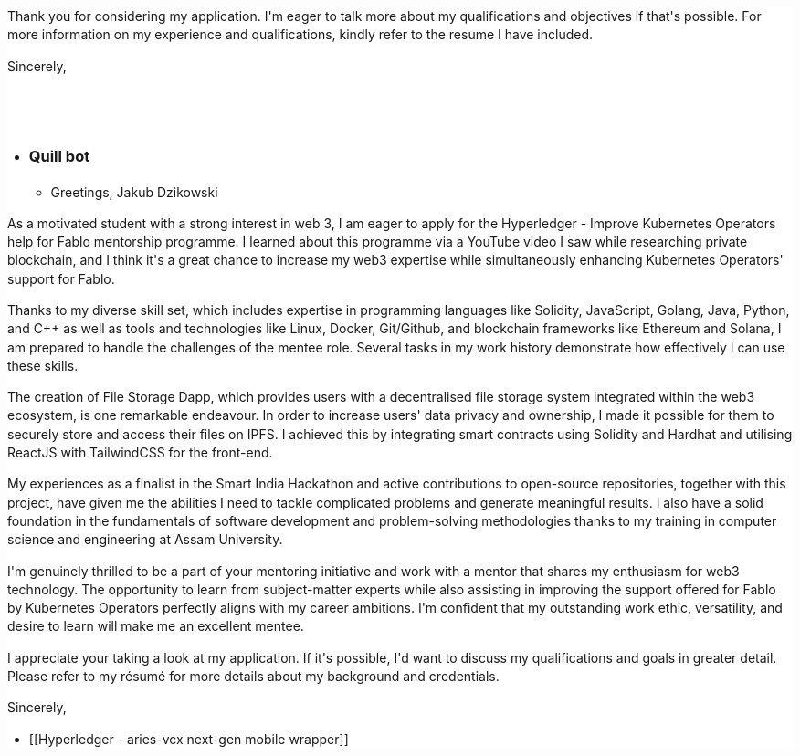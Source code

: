 Thank you for considering my application. I'm eager to talk more about my qualifications and objectives if that's possible. For more information on my experience and qualifications, kindly refer to the resume I have included.

Sincerely,

<br><br>
- ### Quill bot
	- Greetings, Jakub Dzikowski

As a motivated student with a strong interest in web 3, I am eager to apply for the Hyperledger - Improve Kubernetes Operators help for Fablo mentorship programme. I learned about this programme via a YouTube video I saw while researching private blockchain, and I think it's a great chance to increase my web3 expertise while simultaneously enhancing Kubernetes Operators' support for Fablo.

Thanks to my diverse skill set, which includes expertise in programming languages like Solidity, JavaScript, Golang, Java, Python, and C++ as well as tools and technologies like Linux, Docker, Git/Github, and blockchain frameworks like Ethereum and Solana, I am prepared to handle the challenges of the mentee role. Several tasks in my work history demonstrate how effectively I can use these skills.

The creation of File Storage Dapp, which provides users with a decentralised file storage system integrated within the web3 ecosystem, is one remarkable endeavour. In order to increase users' data privacy and ownership, I made it possible for them to securely store and access their files on IPFS. I achieved this by integrating smart contracts using Solidity and Hardhat and utilising ReactJS with TailwindCSS for the front-end. 

My experiences as a finalist in the Smart India Hackathon and active contributions to open-source repositories, together with this project, have given me the abilities I need to tackle complicated problems and generate meaningful results. I also have a solid foundation in the fundamentals of software development and problem-solving methodologies thanks to my training in computer science and engineering at Assam University.

I'm genuinely thrilled to be a part of your mentoring initiative and work with a mentor that shares my enthusiasm for web3 technology. The opportunity to learn from subject-matter experts while also assisting in improving the support offered for Fablo by Kubernetes Operators perfectly aligns with my career ambitions. I'm confident that my outstanding work ethic, versatility, and desire to learn will make me an excellent mentee.

I appreciate your taking a look at my application. If it's possible, I'd want to discuss my qualifications and goals in greater detail. Please refer to my résumé for more details about my background and credentials.

Sincerely,


- [[Hyperledger - aries-vcx next-gen mobile wrapper]]